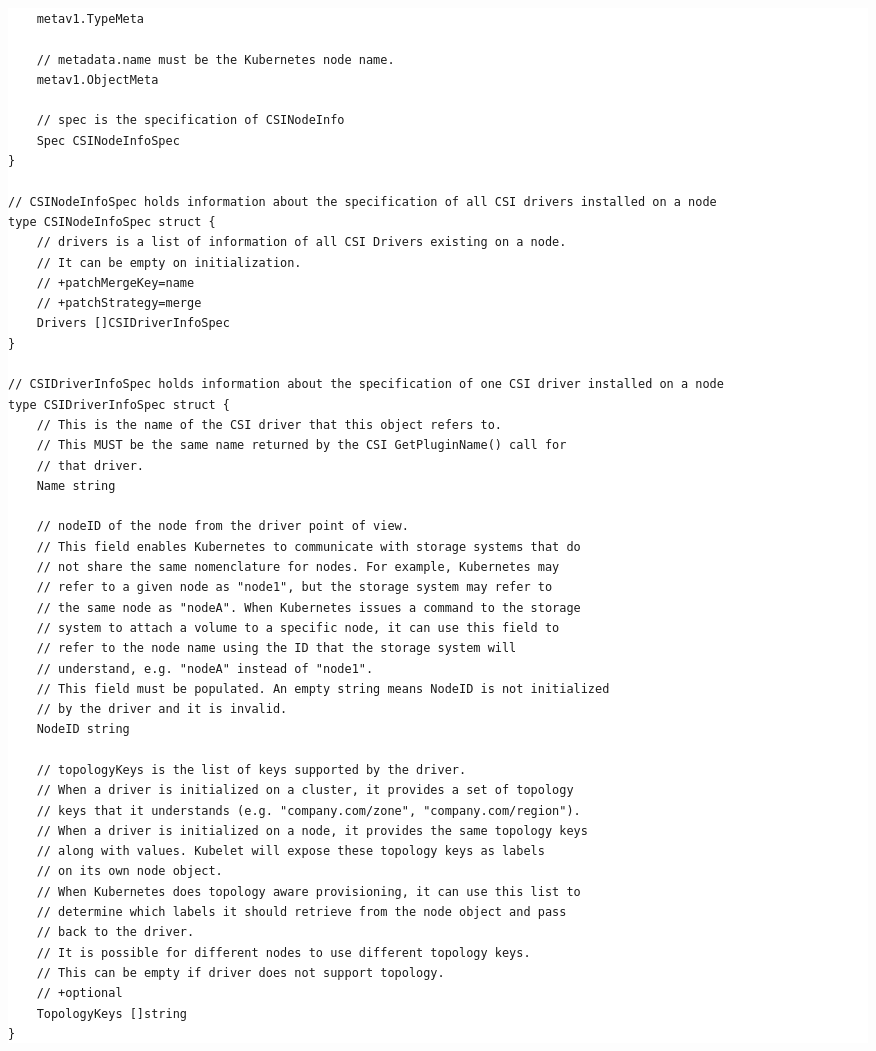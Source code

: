 ```
	metav1.TypeMeta

	// metadata.name must be the Kubernetes node name.
	metav1.ObjectMeta

	// spec is the specification of CSINodeInfo
	Spec CSINodeInfoSpec
}

// CSINodeInfoSpec holds information about the specification of all CSI drivers installed on a node
type CSINodeInfoSpec struct {
	// drivers is a list of information of all CSI Drivers existing on a node.
	// It can be empty on initialization.
	// +patchMergeKey=name
	// +patchStrategy=merge
	Drivers []CSIDriverInfoSpec
}

// CSIDriverInfoSpec holds information about the specification of one CSI driver installed on a node
type CSIDriverInfoSpec struct {
	// This is the name of the CSI driver that this object refers to.
	// This MUST be the same name returned by the CSI GetPluginName() call for
	// that driver.
	Name string

	// nodeID of the node from the driver point of view.
	// This field enables Kubernetes to communicate with storage systems that do
	// not share the same nomenclature for nodes. For example, Kubernetes may
	// refer to a given node as "node1", but the storage system may refer to
	// the same node as "nodeA". When Kubernetes issues a command to the storage
	// system to attach a volume to a specific node, it can use this field to
	// refer to the node name using the ID that the storage system will
	// understand, e.g. "nodeA" instead of "node1".
	// This field must be populated. An empty string means NodeID is not initialized
	// by the driver and it is invalid.
	NodeID string

	// topologyKeys is the list of keys supported by the driver.
	// When a driver is initialized on a cluster, it provides a set of topology
	// keys that it understands (e.g. "company.com/zone", "company.com/region").
	// When a driver is initialized on a node, it provides the same topology keys
	// along with values. Kubelet will expose these topology keys as labels
	// on its own node object.
	// When Kubernetes does topology aware provisioning, it can use this list to
	// determine which labels it should retrieve from the node object and pass
	// back to the driver.
	// It is possible for different nodes to use different topology keys.
	// This can be empty if driver does not support topology.
	// +optional
	TopologyKeys []string
}
```
